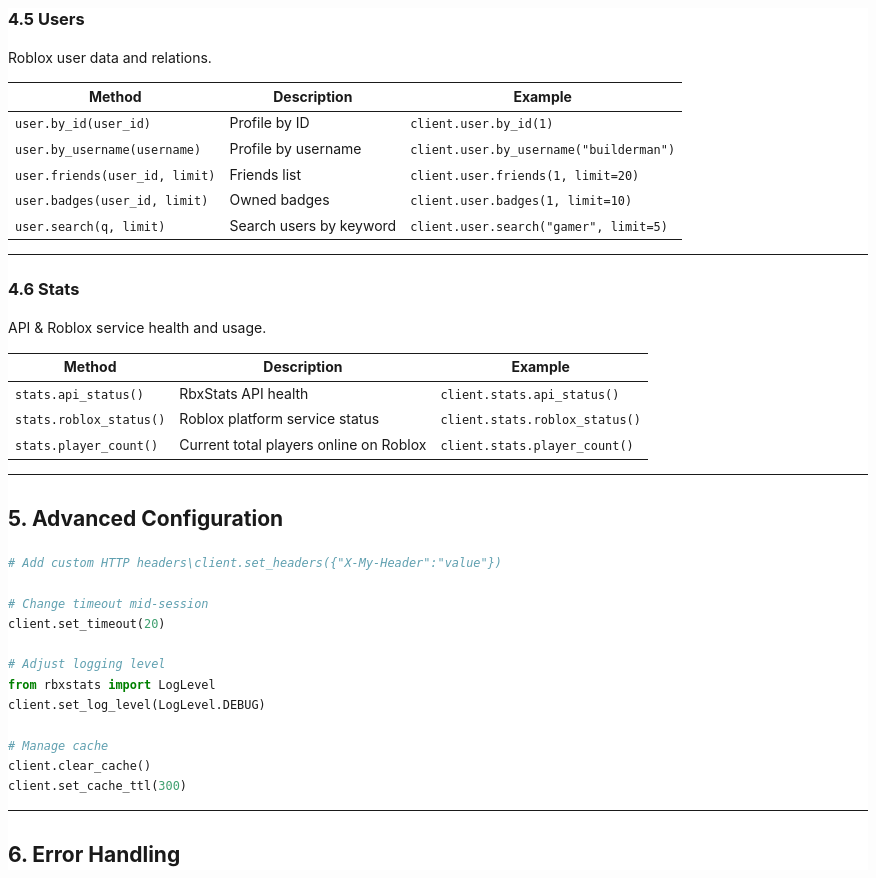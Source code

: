 
### 4.5 Users

Roblox user data and relations.

| Method                                   | Description                          | Example                                         |
| ---------------------------------------- | ------------------------------------ | ----------------------------------------------- |
| `user.by_id(user_id)`                    | Profile by ID                        | `client.user.by_id(1)`                          |
| `user.by_username(username)`             | Profile by username                  | `client.user.by_username("builderman")`       |
| `user.friends(user_id, limit)`           | Friends list                         | `client.user.friends(1, limit=20)`              |
| `user.badges(user_id, limit)`            | Owned badges                         | `client.user.badges(1, limit=10)`               |
| `user.search(q, limit)`                  | Search users by keyword              | `client.user.search("gamer", limit=5)`        |

---

### 4.6 Stats

API & Roblox service health and usage.

| Method                           | Description                             | Example                         |
| -------------------------------- | --------------------------------------- | ------------------------------- |
| `stats.api_status()`             | RbxStats API health                     | `client.stats.api_status()`     |
| `stats.roblox_status()`          | Roblox platform service status          | `client.stats.roblox_status()`  |
| `stats.player_count()`           | Current total players online on Roblox  | `client.stats.player_count()`   |

---

## 5. Advanced Configuration

```python
# Add custom HTTP headers\client.set_headers({"X-My-Header":"value"})

# Change timeout mid-session
client.set_timeout(20)

# Adjust logging level
from rbxstats import LogLevel
client.set_log_level(LogLevel.DEBUG)

# Manage cache
client.clear_cache()
client.set_cache_ttl(300)
```

---

## 6. Error Handling
